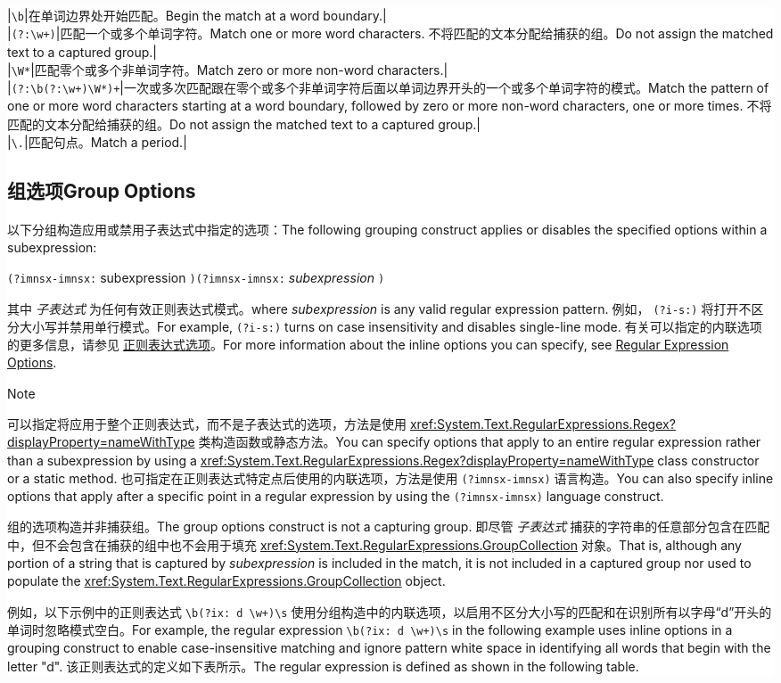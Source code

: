 |`\b`|<span data-ttu-id="2b2b9-362">在单词边界处开始匹配。</span><span class="sxs-lookup"><span data-stu-id="2b2b9-362">Begin the match at a word boundary.</span></span>|  
|`(?:\w+)`|<span data-ttu-id="2b2b9-363">匹配一个或多个单词字符。</span><span class="sxs-lookup"><span data-stu-id="2b2b9-363">Match one or more word characters.</span></span> <span data-ttu-id="2b2b9-364">不将匹配的文本分配给捕获的组。</span><span class="sxs-lookup"><span data-stu-id="2b2b9-364">Do not assign the matched text to a captured group.</span></span>|  
|`\W*`|<span data-ttu-id="2b2b9-365">匹配零个或多个非单词字符。</span><span class="sxs-lookup"><span data-stu-id="2b2b9-365">Match zero or more non-word characters.</span></span>|  
|`(?:\b(?:\w+)\W*)+`|<span data-ttu-id="2b2b9-366">一次或多次匹配跟在零个或多个非单词字符后面以单词边界开头的一个或多个单词字符的模式。</span><span class="sxs-lookup"><span data-stu-id="2b2b9-366">Match the pattern of one or more word characters starting at a word boundary, followed by zero or more non-word characters, one or more times.</span></span> <span data-ttu-id="2b2b9-367">不将匹配的文本分配给捕获的组。</span><span class="sxs-lookup"><span data-stu-id="2b2b9-367">Do not assign the matched text to a captured group.</span></span>|  
|`\.`|<span data-ttu-id="2b2b9-368">匹配句点。</span><span class="sxs-lookup"><span data-stu-id="2b2b9-368">Match a period.</span></span>|  
  
<a name="group_options"></a>
## <a name="group-options"></a><span data-ttu-id="2b2b9-369">组选项</span><span class="sxs-lookup"><span data-stu-id="2b2b9-369">Group Options</span></span>  
 <span data-ttu-id="2b2b9-370">以下分组构造应用或禁用子表达式中指定的选项：</span><span class="sxs-lookup"><span data-stu-id="2b2b9-370">The following grouping construct applies or disables the specified options within a subexpression:</span></span>  
  
 <span data-ttu-id="2b2b9-371">`(?imnsx-imnsx:` subexpression `)`</span><span class="sxs-lookup"><span data-stu-id="2b2b9-371">`(?imnsx-imnsx:` *subexpression* `)`</span></span>  
  
 <span data-ttu-id="2b2b9-372">其中 *子表达式* 为任何有效正则表达式模式。</span><span class="sxs-lookup"><span data-stu-id="2b2b9-372">where *subexpression* is any valid regular expression pattern.</span></span> <span data-ttu-id="2b2b9-373">例如， `(?i-s:)` 将打开不区分大小写并禁用单行模式。</span><span class="sxs-lookup"><span data-stu-id="2b2b9-373">For example, `(?i-s:)` turns on case insensitivity and disables single-line mode.</span></span> <span data-ttu-id="2b2b9-374">有关可以指定的内联选项的更多信息，请参见 [正则表达式选项](regular-expression-options.md)。</span><span class="sxs-lookup"><span data-stu-id="2b2b9-374">For more information about the inline options you can specify, see [Regular Expression Options](regular-expression-options.md).</span></span>  
  
> [!NOTE]
> <span data-ttu-id="2b2b9-375">可以指定将应用于整个正则表达式，而不是子表达式的选项，方法是使用 <xref:System.Text.RegularExpressions.Regex?displayProperty=nameWithType> 类构造函数或静态方法。</span><span class="sxs-lookup"><span data-stu-id="2b2b9-375">You can specify options that apply to an entire regular expression rather than a subexpression by using a <xref:System.Text.RegularExpressions.Regex?displayProperty=nameWithType> class constructor or a static method.</span></span> <span data-ttu-id="2b2b9-376">也可指定在正则表达式特定点后使用的内联选项，方法是使用 `(?imnsx-imnsx)` 语言构造。</span><span class="sxs-lookup"><span data-stu-id="2b2b9-376">You can also specify inline options that apply after a specific point in a regular expression by using the `(?imnsx-imnsx)` language construct.</span></span>  
  
 <span data-ttu-id="2b2b9-377">组的选项构造并非捕获组。</span><span class="sxs-lookup"><span data-stu-id="2b2b9-377">The group options construct is not a capturing group.</span></span> <span data-ttu-id="2b2b9-378">即尽管 *子表达式* 捕获的字符串的任意部分包含在匹配中，但不会包含在捕获的组中也不会用于填充 <xref:System.Text.RegularExpressions.GroupCollection> 对象。</span><span class="sxs-lookup"><span data-stu-id="2b2b9-378">That is, although any portion of a string that is captured by *subexpression* is included in the match, it is not included in a captured group nor used to populate the <xref:System.Text.RegularExpressions.GroupCollection> object.</span></span>  
  
 <span data-ttu-id="2b2b9-379">例如，以下示例中的正则表达式 `\b(?ix: d \w+)\s` 使用分组构造中的内联选项，以启用不区分大小写的匹配和在识别所有以字母“d”开头的单词时忽略模式空白。</span><span class="sxs-lookup"><span data-stu-id="2b2b9-379">For example, the regular expression `\b(?ix: d \w+)\s` in the following example uses inline options in a grouping construct to enable case-insensitive matching and ignore pattern white space in identifying all words that begin with the letter "d".</span></span> <span data-ttu-id="2b2b9-380">该正则表达式的定义如下表所示。</span><span class="sxs-lookup"><span data-stu-id="2b2b9-380">The regular expression is defined as shown in the following table.</span></span>  
  